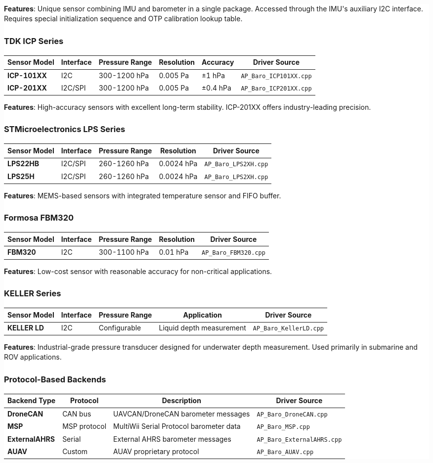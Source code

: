 **Features**: Unique sensor combining IMU and barometer in a single package. Accessed through the IMU's auxiliary I2C interface. Requires special initialization sequence and OTP calibration lookup table.

### TDK ICP Series

| Sensor Model | Interface | Pressure Range | Resolution | Accuracy | Driver Source |
|-------------|-----------|----------------|------------|----------|---------------|
| **ICP-101XX** | I2C | 300-1200 hPa | 0.005 Pa | ±1 hPa | `AP_Baro_ICP101XX.cpp` |
| **ICP-201XX** | I2C/SPI | 300-1200 hPa | 0.005 Pa | ±0.4 hPa | `AP_Baro_ICP201XX.cpp` |

**Features**: High-accuracy sensors with excellent long-term stability. ICP-201XX offers industry-leading precision.

### STMicroelectronics LPS Series

| Sensor Model | Interface | Pressure Range | Resolution | Driver Source |
|-------------|-----------|----------------|------------|---------------|
| **LPS22HB** | I2C/SPI | 260-1260 hPa | 0.0024 hPa | `AP_Baro_LPS2XH.cpp` |
| **LPS25H** | I2C/SPI | 260-1260 hPa | 0.0024 hPa | `AP_Baro_LPS2XH.cpp` |

**Features**: MEMS-based sensors with integrated temperature sensor and FIFO buffer.

### Formosa FBM320

| Sensor Model | Interface | Pressure Range | Resolution | Driver Source |
|-------------|-----------|----------------|------------|---------------|
| **FBM320** | I2C | 300-1100 hPa | 0.01 hPa | `AP_Baro_FBM320.cpp` |

**Features**: Low-cost sensor with reasonable accuracy for non-critical applications.

### KELLER Series

| Sensor Model | Interface | Pressure Range | Application | Driver Source |
|-------------|-----------|----------------|-------------|---------------|
| **KELLER LD** | I2C | Configurable | Liquid depth measurement | `AP_Baro_KellerLD.cpp` |

**Features**: Industrial-grade pressure transducer designed for underwater depth measurement. Used primarily in submarine and ROV applications.

### Protocol-Based Backends

| Backend Type | Protocol | Description | Driver Source |
|-------------|----------|-------------|---------------|
| **DroneCAN** | CAN bus | UAVCAN/DroneCAN barometer messages | `AP_Baro_DroneCAN.cpp` |
| **MSP** | MSP protocol | MultiWii Serial Protocol barometer data | `AP_Baro_MSP.cpp` |
| **ExternalAHRS** | Serial | External AHRS barometer messages | `AP_Baro_ExternalAHRS.cpp` |
| **AUAV** | Custom | AUAV proprietary protocol | `AP_Baro_AUAV.cpp` |
